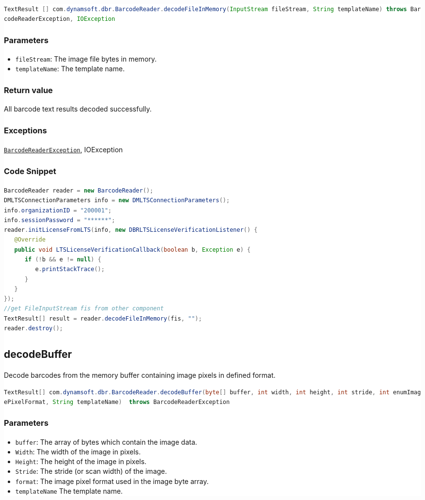 ```java
TextResult [] com.dynamsoft.dbr.BarcodeReader.decodeFileInMemory(InputStream fileStream, String templateName) throws BarcodeReaderException, IOException
```   
   
### Parameters

- `fileStream`: The image file bytes in memory.  
- `templateName`: The template name.

### Return value

All barcode text results decoded successfully.

### Exceptions

[`BarcodeReaderException`](../class/BarcodeReaderException.md), IOException

### Code Snippet

```java
BarcodeReader reader = new BarcodeReader();
DMLTSConnectionParameters info = new DMLTSConnectionParameters();
info.organizationID = "200001";
info.sessionPassword = "******";
reader.initLicenseFromLTS(info, new DBRLTSLicenseVerificationListener() {
   @Override
   public void LTSLicenseVerificationCallback(boolean b, Exception e) {
      if (!b && e != null) {
         e.printStackTrace();
      }
   }
});
//get FileInputStream fis from other component
TextResult[] result = reader.decodeFileInMemory(fis, "");
reader.destroy();
```

## decodeBuffer

Decode barcodes from the memory buffer containing image pixels in defined format.

```java
TextResult[] com.dynamsoft.dbr.BarcodeReader.decodeBuffer(byte[] buffer, int width, int height, int stride, int enumImagePixelFormat, String templateName)	throws BarcodeReaderException	
```
   
### Parameters

- `buffer`: The array of bytes which contain the image data.
- `Width`: The width of the image in pixels.
- `Height`: The height of the image in pixels.
- `Stride`: The stride (or scan width) of the image.
- `format`: The image pixel format used in the image byte array.
- `templateName` The template name.
